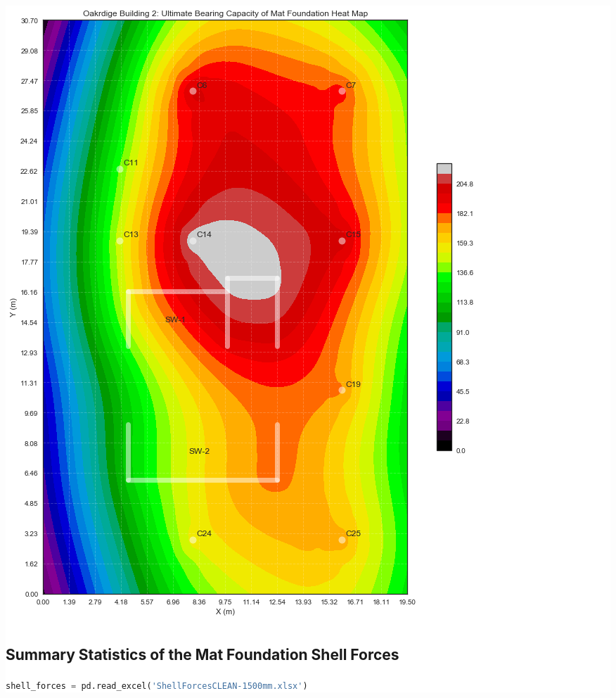 
![png](Mat_Foundation_Analysis_files/Mat_Foundation_Analysis_10_0.png)


## Summary Statistics of the Mat Foundation Shell Forces


```python
shell_forces = pd.read_excel('ShellForcesCLEAN-1500mm.xlsx')
```

